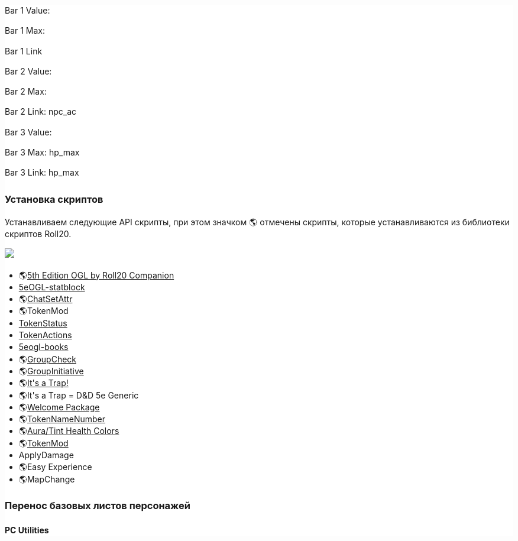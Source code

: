 Bar 1 Value:

Bar 1 Max:

Bar 1 Link

Bar 2 Value:

Bar 2 Max:

Bar 2 Link: npc\_ac

Bar 3 Value:

Bar 3 Max: hp\_max

Bar 3 Link: hp\_max

### Установка скриптов

Устанавливаем следующие API скрипты, при этом значком 🌎 отмечены скрипты, которые устанавливаются из библиотеки скриптов Roll20.

![](https://raw.githubusercontent.com/palikhov/palant_roll20_setup/master/img/img-5e-ogl-script-library-01.png)

* 🌎[5th Edition OGL by Roll20 Companion](https://github.com/palikhov/palant_roll20_setup/wiki/02.-API-Scripts#5th-edition-ogl-by-roll20-companion)
* [5eOGL-statblock](https://github.com/palikhov/palant_roll20_setup/wiki/02.-API-Scripts#5eogl-statblock)
* 🌎[ChatSetAttr](https://github.com/palikhov/palant_roll20_setup/wiki/02.-API-Scripts#chatsetattr)
* 🌎TokenMod
* [TokenStatus](https://github.com/palikhov/palant_roll20_setup/wiki/02.-API-Scripts#token-status-manager)
* [TokenActions](https://github.com/palikhov/palant_roll20_setup/wiki/02.-API-Scripts#token-actions)
* [5eogl-books](https://github.com/palikhov/palant_roll20_setup/wiki/02.-API-Scripts#5eogl-books)
* 🌎[GroupCheck](https://github.com/palikhov/palant_roll20_setup/wiki/02.-API-Scripts#groupcheck)
* 🌎[GroupInitiative](https://github.com/palikhov/palant_roll20_setup/wiki/02.-API-Scripts#groupinitiative)
* 🌎[It's a Trap!](https://github.com/palikhov/palant_roll20_setup/wiki/02.-API-Scripts#its-a-trap)
* 🌎It's a Trap = D&D 5e Generic
* 🌎[Welcome Package](https://github.com/palikhov/palant_roll20_setup/wiki/02.-API-Scripts#welcome-package)
* 🌎[TokenNameNumber](https://github.com/palikhov/palant_roll20_setup/wiki/02.-API-Scripts#tokennamenumber)
* 🌎[Aura/Tint Health Colors](https://github.com/palikhov/palant_roll20_setup/wiki/02.-API-Scripts#auratint-healthcolors)
* 🌎[TokenMod](https://github.com/palikhov/palant_roll20_setup/wiki/02.-API-Scripts#tokenmod)
* ApplyDamage
* 🌎Easy Experience
* 🌎MapChange

### Перенос базовых листов персонажей

#### PC Utilities
